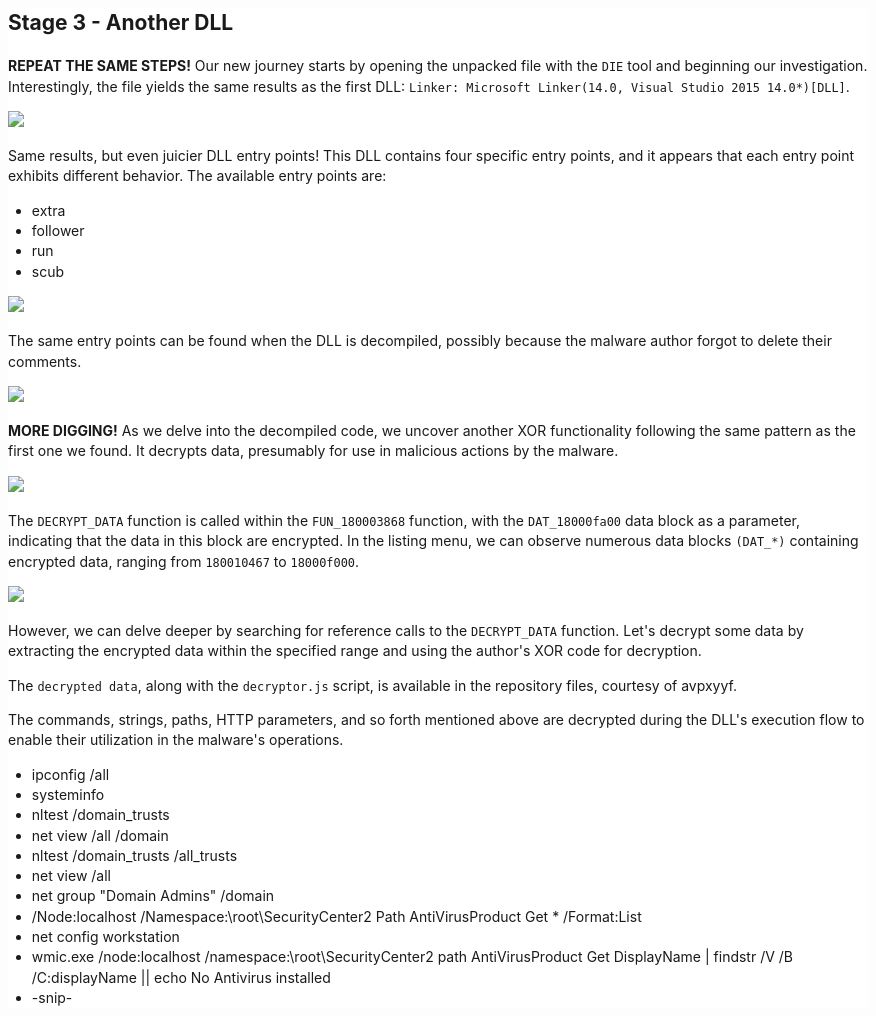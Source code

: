 ## Stage 3 - Another DLL

**REPEAT THE SAME STEPS!** Our new journey starts by opening the unpacked file with the `DIE` tool and beginning our investigation. Interestingly, the file yields the same results as the first DLL: `Linker: Microsoft Linker(14.0, Visual Studio 2015 14.0*)[DLL]`.

![](assets/unpackedll/1.png)

Same results, but even juicier DLL entry points! This DLL contains four specific entry points, and it appears that each entry point exhibits different behavior. The available entry points are:
- extra
- follower
- run
- scub

![](assets/unpackedll/2.PNG)

The same entry points can be found when the DLL is decompiled, possibly because the malware author forgot to delete their comments.

![](assets/unpackedll/3.PNG)

**MORE DIGGING!** As we delve into the decompiled code, we uncover another XOR functionality following the same pattern as the first one we found. It decrypts data, presumably for use in malicious actions by the malware.

![](assets/unpackedll/4.PNG)

The `DECRYPT_DATA` function is called within the `FUN_180003868` function, with the `DAT_18000fa00` data block as a parameter, indicating that the data in this block are encrypted. In the listing menu, we can observe numerous data blocks `(DAT_*)` containing encrypted data, ranging from `180010467` to `18000f000`.

![](assets/unpackedll/5.PNG)

However, we can delve deeper by searching for reference calls to the `DECRYPT_DATA` function. Let's decrypt some data by extracting the encrypted data within the specified range and using the author's XOR code for decryption.

The `decrypted data`, along with the `decryptor.js` script, is available in the repository files, courtesy of avpxyyf.

The commands, strings, paths, HTTP parameters, and so forth mentioned above are decrypted during the DLL's execution flow to enable their utilization in the malware's operations.

- ipconfig /all
- systeminfo
- nltest /domain_trusts
- net view /all /domain
- nltest /domain_trusts /all_trusts
- net view /all
- net group "Domain Admins" /domain
- /Node:localhost /Namespace:\\root\SecurityCenter2 Path AntiVirusProduct Get * /Format:List
- net config workstation
- wmic.exe /node:localhost /namespace:\\root\SecurityCenter2 path AntiVirusProduct Get DisplayName | findstr /V /B /C:displayName || echo No Antivirus installed
- -snip-
